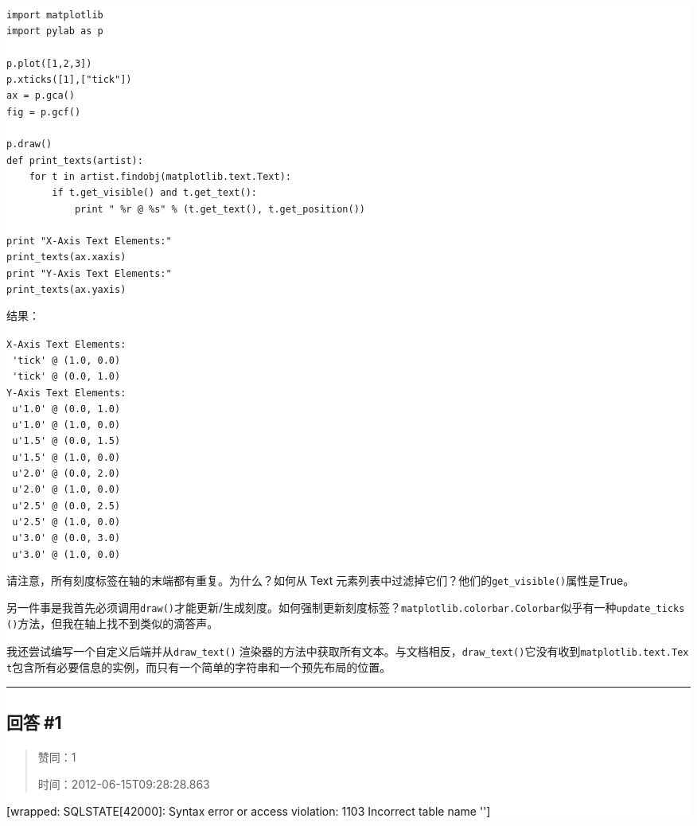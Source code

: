 ```
import matplotlib
import pylab as p

p.plot([1,2,3])
p.xticks([1],["tick"])
ax = p.gca()
fig = p.gcf()

p.draw()
def print_texts(artist):
    for t in artist.findobj(matplotlib.text.Text):
        if t.get_visible() and t.get_text():
            print " %r @ %s" % (t.get_text(), t.get_position())

print "X-Axis Text Elements:"
print_texts(ax.xaxis)
print "Y-Axis Text Elements:"
print_texts(ax.yaxis) 
```

结果：

```
X-Axis Text Elements:
 'tick' @ (1.0, 0.0)
 'tick' @ (0.0, 1.0)
Y-Axis Text Elements:
 u'1.0' @ (0.0, 1.0)
 u'1.0' @ (1.0, 0.0)
 u'1.5' @ (0.0, 1.5)
 u'1.5' @ (1.0, 0.0)
 u'2.0' @ (0.0, 2.0)
 u'2.0' @ (1.0, 0.0)
 u'2.5' @ (0.0, 2.5)
 u'2.5' @ (1.0, 0.0)
 u'3.0' @ (0.0, 3.0)
 u'3.0' @ (1.0, 0.0) 
```

请注意，所有刻度标签在轴的末端都有重复。为什么？如何从 Text 元素列表中过滤掉它们？他们的`get_visible()`属性是True。

另一件事是我首先必须调用`draw()`才能更新/生成刻度。如何强制更新刻度标签？`matplotlib.colorbar.Colorbar`似乎有一种`update_ticks()`方法，但我在轴上找不到类似的滴答声。

我还尝试编写一个自定义后端并从`draw_text()` 渲染器的方法中获取所有文本。与文档相反，`draw_text()`它没有收到`matplotlib.text.Text`包含所有必要信息的实例，而只有一个简单的字符串和一个预先布局的位置。

* * *

## 回答 #1

> 赞同：1
> 
> 时间：2012-06-15T09:28:28.863


[wrapped: SQLSTATE[42000]: Syntax error or access violation: 1103 Incorrect table name ''] 